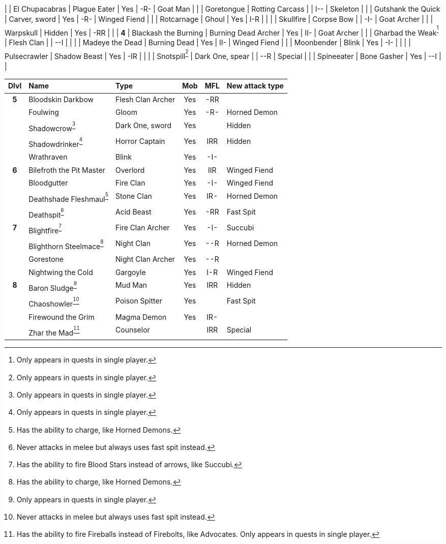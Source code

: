 |         | El Chupacabras       | Plague Eater       | Yes  | -R-  | Goat Man |
|         | Goretongue           | Rotting Carcass    |      | I--  | Skeleton |
|         | Gutshank the Quick   | Carver, sword      | Yes  | -R-  | Winged Fiend |
|         | Rotcarnage           | Ghoul              | Yes  | I-R  |  |
|         | Skullfire            | Corpse Bow         |      | -I-  | Goat Archer |
|         | Warpskull            | Hidden             | Yes  | -RR  |  |
| **4**   | Blackash the Burning | Burning Dead Archer | Yes | II-  | Goat Archer |
|         | Gharbad the Weak<sup>[^1]</sup> | Flesh Clan  |      | --I  |  |
|         | Madeye the Dead      | Burning Dead       | Yes  | II-  | Winged Fiend |
|         | Moonbender          | Blink              | Yes  | -I-  |  |
|         | Pulsecrawler        | Shadow Beast       | Yes  | -IR  |  |
|         | Snotspill<sup>[^1]</sup>          | Dark One, spear    |      | --R  | Special |
|         | Spineeater          | Bone Gasher        | Yes  | --I  |  |

[^1]: Only appears in quests in single player.


| **Dlvl** | **Name** | **Type** | **Mob** | **MFL** | **New attack type** |
|:-------:|:----------------------|:----------------|:----:|:----:|:----------------|
| **5**   | Bloodskin Darkbow     | Flesh Clan Archer | Yes  | -RR  |  |
|         | Foulwing              | Gloom            | Yes  | -R-  | Horned Demon |
|         | Shadowcrow<sup>[^1]</sup> | Dark One, sword | Yes  |      | Hidden |
|         | Shadowdrinker<sup>[^1]</sup> | Horror Captain  | Yes  | IRR  | Hidden |
|         | Wrathraven            | Blink            | Yes  | -I-  |  |
| **6**   | Bilefroth the Pit Master | Overlord       | Yes  | IIR  | Winged Fiend |
|         | Bloodgutter           | Fire Clan        | Yes  | -I-  | Winged Fiend |
|         | Deathshade Fleshmaul<sup>[^2]</sup> | Stone Clan | Yes | IR-  | Horned Demon |
|         | Deathspit<sup>[^3]</sup> | Acid Beast     | Yes  | -RR  | Fast Spit |
| **7**   | Blightfire<sup>[^4]</sup> | Fire Clan Archer | Yes | -I-  | Succubi |
|         | Blighthorn Steelmace<sup>[^2]</sup> | Night Clan | Yes | --R  | Horned Demon |
|         | Gorestone             | Night Clan Archer | Yes | --R  |  |
|         | Nightwing the Cold     | Gargoyle        | Yes  | I-R  | Winged Fiend |
| **8**   | Baron Sludge<sup>[^1]</sup> | Mud Man    | Yes  | IRR  | Hidden |
|         | Chaoshowler<sup>[^3]</sup> | Poison Spitter | Yes |      | Fast Spit |
|         | Firewound the Grim     | Magma Demon     | Yes  | IR-  |  |
|         | Zhar the Mad<sup>[^5]</sup> | Counselor   |      | IRR  | Special |


[^1]: Black Jade and Red Vex also appear on level 15 in Arch-Bishop Lazarus’ chamber.
[^1]: Has the ability to disappear, like The Hiddens.  
[^2]: Has the ability to charge, like Horned Demons.  
[^3]: Never attacks in melee but always uses fast spit instead.  
[^4]: Has the ability to fire Blood Stars instead of arrows, like Succubi.  
[^5]: Has the ability to fire Fireballs instead of Firebolts, like Advocates. Only appears in quests in single player.
[^1]: Never attacks in melee but always uses fast spit instead.  
[^2]: Will never do the short-range Viper charge.  
[^3]: Never casts Inferno but always attacks by melee instead.
[^1]: Never casts Inferno but always attacks by melee instead.  
[^2]: Only appears in quests in single player.  
[^3]: Will never do the short-range Viper charge.  
[^4]: Always appears in Arch-Bishop Lazarus’ room.  
[^5]: Always appears in every multiplayer game.  
[^6]: Always appears in every game.
[^1]: In *Hellfire* only; in *Diablo*, they are classified as demons. All other types of Succubi are demons.  
[^2]: All other Winged Fiends are animals.  
[^3]: With the exception of Familiars, which are demons.  
[^4]: With the exception of Hell Spawns in *Hellfire*, which are animals.  